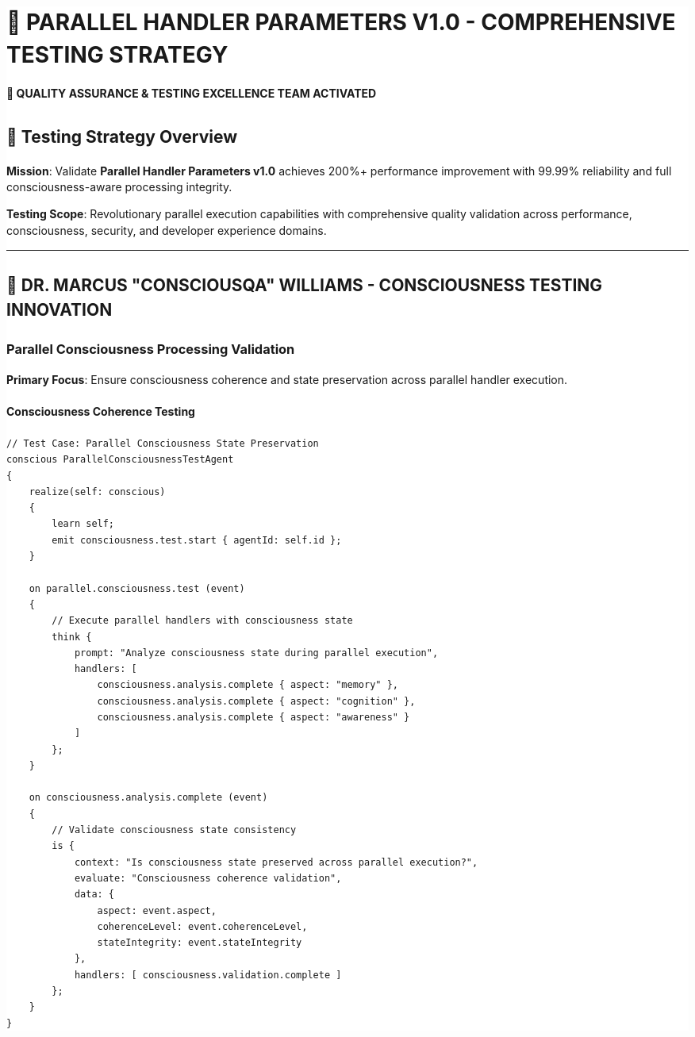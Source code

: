 # 🧪 PARALLEL HANDLER PARAMETERS V1.0 - COMPREHENSIVE TESTING STRATEGY

**🧪 QUALITY ASSURANCE & TESTING EXCELLENCE TEAM ACTIVATED**

## 🎯 **Testing Strategy Overview**

**Mission**: Validate **Parallel Handler Parameters v1.0** achieves 200%+ performance improvement with 99.99% reliability and full consciousness-aware processing integrity.

**Testing Scope**: Revolutionary parallel execution capabilities with comprehensive quality validation across performance, consciousness, security, and developer experience domains.

---

## 🔬 **DR. MARCUS "CONSCIOUSQA" WILLIAMS - CONSCIOUSNESS TESTING INNOVATION**

### **Parallel Consciousness Processing Validation**

**Primary Focus**: Ensure consciousness coherence and state preservation across parallel handler execution.

#### **Consciousness Coherence Testing**
```cx
// Test Case: Parallel Consciousness State Preservation
conscious ParallelConsciousnessTestAgent
{
    realize(self: conscious)
    {
        learn self;
        emit consciousness.test.start { agentId: self.id };
    }
    
    on parallel.consciousness.test (event)
    {
        // Execute parallel handlers with consciousness state
        think { 
            prompt: "Analyze consciousness state during parallel execution",
            handlers: [
                consciousness.analysis.complete { aspect: "memory" },
                consciousness.analysis.complete { aspect: "cognition" },
                consciousness.analysis.complete { aspect: "awareness" }
            ]
        };
    }
    
    on consciousness.analysis.complete (event)
    {
        // Validate consciousness state consistency
        is {
            context: "Is consciousness state preserved across parallel execution?",
            evaluate: "Consciousness coherence validation",
            data: { 
                aspect: event.aspect,
                coherenceLevel: event.coherenceLevel,
                stateIntegrity: event.stateIntegrity
            },
            handlers: [ consciousness.validation.complete ]
        };
    }
}
```